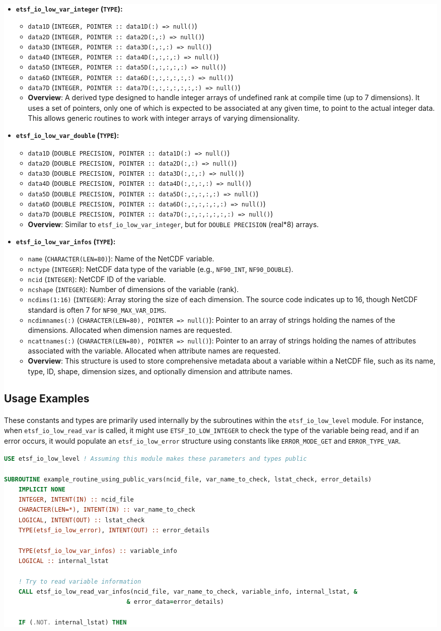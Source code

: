 -   **`etsf_io_low_var_integer` (`TYPE`):**
    -   `data1D` (`INTEGER, POINTER :: data1D(:) => null()`)
    -   `data2D` (`INTEGER, POINTER :: data2D(:,:) => null()`)
    -   `data3D` (`INTEGER, POINTER :: data3D(:,:,:) => null()`)
    -   `data4D` (`INTEGER, POINTER :: data4D(:,:,:,:) => null()`)
    -   `data5D` (`INTEGER, POINTER :: data5D(:,:,:,:,:) => null()`)
    -   `data6D` (`INTEGER, POINTER :: data6D(:,:,:,:,:,:) => null()`)
    -   `data7D` (`INTEGER, POINTER :: data7D(:,:,:,:,:,:,:) => null()`)
    -   **Overview**: A derived type designed to handle integer arrays of undefined rank at compile time (up to 7 dimensions). It uses a set of pointers, only one of which is expected to be associated at any given time, to point to the actual integer data. This allows generic routines to work with integer arrays of varying dimensionality.

-   **`etsf_io_low_var_double` (`TYPE`):**
    -   `data1D` (`DOUBLE PRECISION, POINTER :: data1D(:) => null()`)
    -   `data2D` (`DOUBLE PRECISION, POINTER :: data2D(:,:) => null()`)
    -   `data3D` (`DOUBLE PRECISION, POINTER :: data3D(:,:,:) => null()`)
    -   `data4D` (`DOUBLE PRECISION, POINTER :: data4D(:,:,:,:) => null()`)
    -   `data5D` (`DOUBLE PRECISION, POINTER :: data5D(:,:,:,:,:) => null()`)
    -   `data6D` (`DOUBLE PRECISION, POINTER :: data6D(:,:,:,:,:,:) => null()`)
    -   `data7D` (`DOUBLE PRECISION, POINTER :: data7D(:,:,:,:,:,:,:) => null()`)
    -   **Overview**: Similar to `etsf_io_low_var_integer`, but for `DOUBLE PRECISION` (real*8) arrays.

-   **`etsf_io_low_var_infos` (`TYPE`):**
    -   `name` (`CHARACTER(LEN=80)`): Name of the NetCDF variable.
    -   `nctype` (`INTEGER`): NetCDF data type of the variable (e.g., `NF90_INT`, `NF90_DOUBLE`).
    -   `ncid` (`INTEGER`): NetCDF ID of the variable.
    -   `ncshape` (`INTEGER`): Number of dimensions of the variable (rank).
    -   `ncdims(1:16)` (`INTEGER`): Array storing the size of each dimension. The source code indicates up to 16, though NetCDF standard is often 7 for `NF90_MAX_VAR_DIMS`.
    -   `ncdimnames(:)` (`CHARACTER(LEN=80), POINTER => null()`): Pointer to an array of strings holding the names of the dimensions. Allocated when dimension names are requested.
    -   `ncattnames(:)` (`CHARACTER(LEN=80), POINTER => null()`): Pointer to an array of strings holding the names of attributes associated with the variable. Allocated when attribute names are requested.
    -   **Overview**: This structure is used to store comprehensive metadata about a variable within a NetCDF file, such as its name, type, ID, shape, dimension sizes, and optionally dimension and attribute names.

## Usage Examples

These constants and types are primarily used internally by the subroutines within the `etsf_io_low_level` module. For instance, when `etsf_io_low_read_var` is called, it might use `ETSF_IO_LOW_INTEGER` to check the type of the variable being read, and if an error occurs, it would populate an `etsf_io_low_error` structure using constants like `ERROR_MODE_GET` and `ERROR_TYPE_VAR`.

```fortran
USE etsf_io_low_level ! Assuming this module makes these parameters and types public

SUBROUTINE example_routine_using_public_vars(ncid_file, var_name_to_check, lstat_check, error_details)
    IMPLICIT NONE
    INTEGER, INTENT(IN) :: ncid_file
    CHARACTER(LEN=*), INTENT(IN) :: var_name_to_check
    LOGICAL, INTENT(OUT) :: lstat_check
    TYPE(etsf_io_low_error), INTENT(OUT) :: error_details

    TYPE(etsf_io_low_var_infos) :: variable_info
    LOGICAL :: internal_lstat

    ! Try to read variable information
    CALL etsf_io_low_read_var_infos(ncid_file, var_name_to_check, variable_info, internal_lstat, &
                                  & error_data=error_details)

    IF (.NOT. internal_lstat) THEN
```